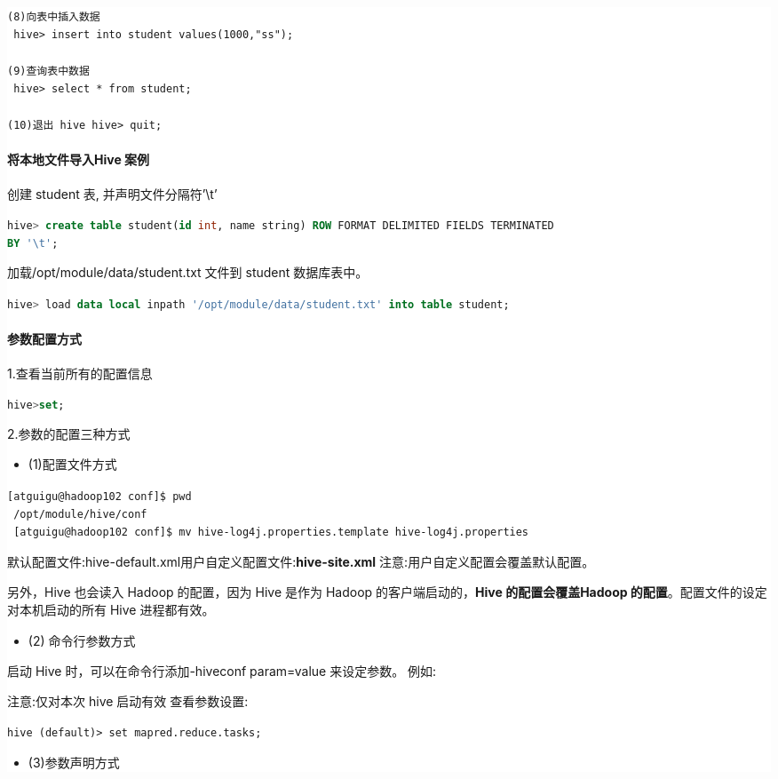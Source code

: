 ```
(8)向表中插入数据
 hive> insert into student values(1000,"ss");

(9)查询表中数据
 hive> select * from student;

(10)退出 hive hive> quit;
```

#### 将本地文件导入Hive 案例

创建 student 表, 并声明文件分隔符’\t’

```sql
hive> create table student(id int, name string) ROW FORMAT DELIMITED FIELDS TERMINATED
BY '\t';
```

加载/opt/module/data/student.txt 文件到 student 数据库表中。

```sql
hive> load data local inpath '/opt/module/data/student.txt' into table student;
```

#### 参数配置方式 

1.查看当前所有的配置信息

```sql
hive>set;
```

2.参数的配置三种方式

- (1)配置文件方式

```shell
[atguigu@hadoop102 conf]$ pwd
 /opt/module/hive/conf
 [atguigu@hadoop102 conf]$ mv hive-log4j.properties.template hive-log4j.properties
```

默认配置文件:hive-default.xml
​用户自定义配置文件:**hive-site.xml** 注意:用户自定义配置会覆盖默认配置。

另外，Hive 也会读入 Hadoop 的配置，因为 Hive 是作为 Hadoop 的客户端启动的，**Hive 的配置会覆盖Hadoop 的配置**。配置文件的设定对本机启动的所有 Hive 进程都有效。

- (2) 命令行参数方式

启动 Hive 时，可以在命令行添加-hiveconf param=value 来设定参数。 例如:

注意:仅对本次 hive 启动有效 查看参数设置:

```
hive (default)> set mapred.reduce.tasks;
```

- (3)参数声明方式
